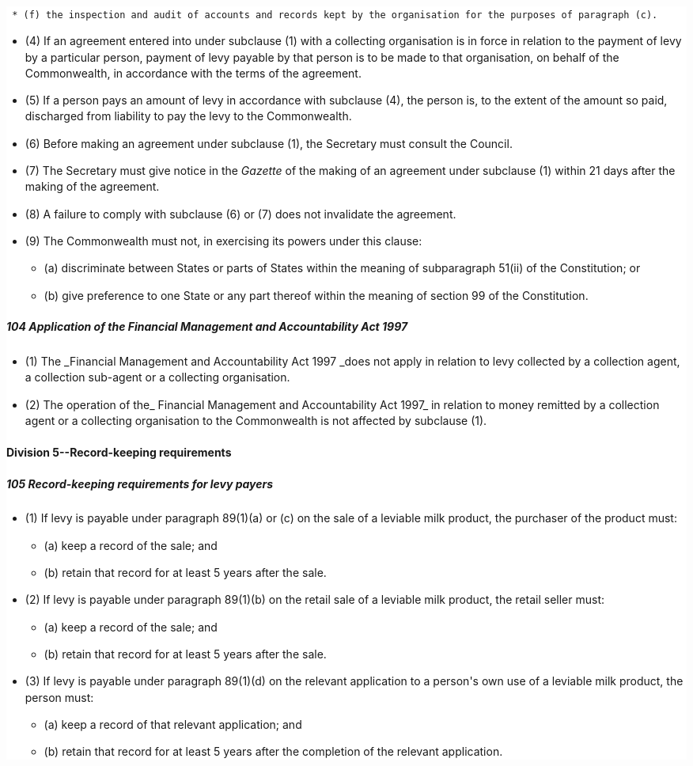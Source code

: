      * (f) the inspection and audit of accounts and records kept by the organisation for the purposes of paragraph (c).

   * (4) If an agreement entered into under subclause (1) with a collecting organisation is in force in relation to the payment of levy by a particular person, payment of levy payable by that person is to be made to that organisation, on behalf of the Commonwealth, in accordance with the terms of the agreement.

   * (5) If a person pays an amount of levy in accordance with subclause (4), the person is, to the extent of the amount so paid, discharged from liability to pay the levy to the Commonwealth.

   * (6) Before making an agreement under subclause (1), the Secretary must consult the Council.

   * (7) The Secretary must give notice in the _Gazette_ of the making of an agreement under subclause (1) within 21 days after the making of the agreement.

   * (8) A failure to comply with subclause (6) or (7) does not invalidate the agreement.

   * (9) The Commonwealth must not, in exercising its powers under this clause:

     * (a) discriminate between States or parts of States within the meaning of subparagraph 51(ii) of the Constitution; or

     * (b) give preference to one State or any part thereof within the meaning of section 99 of the Constitution.

##### 104  Application of the Financial Management and Accountability Act 1997

   * (1) The _Financial Management and Accountability Act 1997 _does not apply in relation to levy collected by a collection agent, a collection sub-agent or a collecting organisation.

   * (2) The operation of the_ Financial Management and Accountability Act 1997_ in relation to money remitted by a collection agent or a collecting organisation to the Commonwealth is not affected by subclause (1).

#### Division 5--Record-keeping requirements

##### 105  Record-keeping requirements for levy payers

   * (1) If levy is payable under paragraph 89(1)(a) or (c) on the sale of a leviable milk product, the purchaser of the product must:

     * (a) keep a record of the sale; and

     * (b) retain that record for at least 5 years after the sale.

   * (2) If levy is payable under paragraph 89(1)(b) on the retail sale of a leviable milk product, the retail seller must:

     * (a) keep a record of the sale; and

     * (b) retain that record for at least 5 years after the sale.

   * (3) If levy is payable under paragraph 89(1)(d) on the relevant application to a person's own use of a leviable milk product, the person must:

     * (a) keep a record of that relevant application; and

     * (b) retain that record for at least 5 years after the completion of the relevant application.
